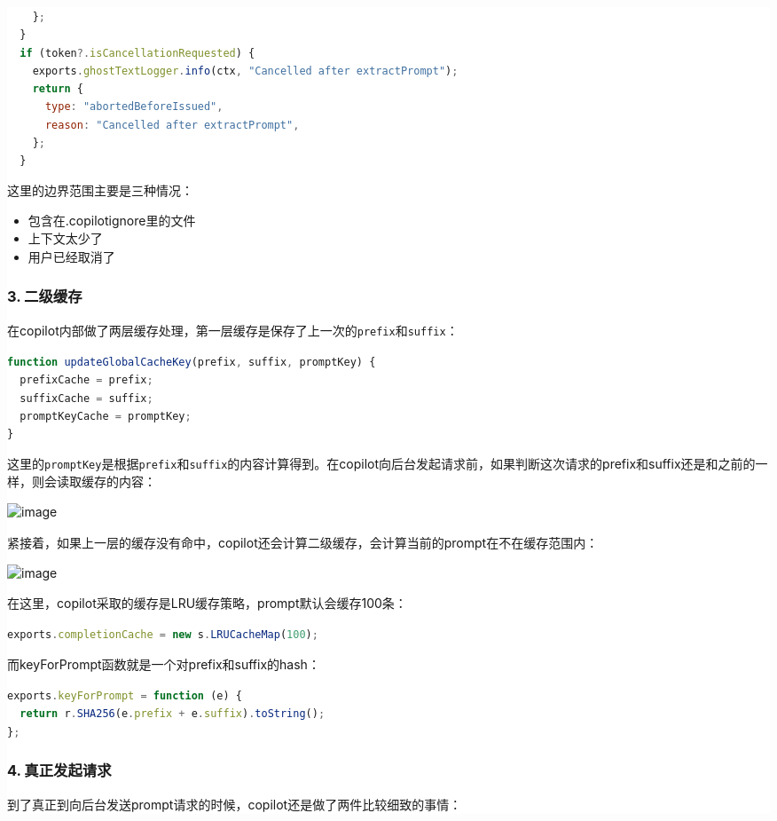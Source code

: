 ```jsx
    };
  }
  if (token?.isCancellationRequested) {
    exports.ghostTextLogger.info(ctx, "Cancelled after extractPrompt");
    return {
      type: "abortedBeforeIssued",
      reason: "Cancelled after extractPrompt",
    };
  }
```

这里的边界范围主要是三种情况：

- 包含在.copilotignore里的文件
- 上下文太少了
- 用户已经取消了

### 3. 二级缓存

在copilot内部做了两层缓存处理，第一层缓存是保存了上一次的`prefix`和`suffix`：

```jsx
function updateGlobalCacheKey(prefix, suffix, promptKey) {
  prefixCache = prefix;
  suffixCache = suffix;
  promptKeyCache = promptKey;
}
```

这里的`promptKey`是根据`prefix`和`suffix`的内容计算得到。在copilot向后台发起请求前，如果判断这次请求的prefix和suffix还是和之前的一样，则会读取缓存的内容：

![image](https://files.mdnice.com/user/13429/91ea686c-7696-452f-a18b-927b96243cac.png)

紧接着，如果上一层的缓存没有命中，copilot还会计算二级缓存，会计算当前的prompt在不在缓存范围内：

![image](https://files.mdnice.com/user/13429/d7ff3141-d12c-4b10-89f1-c217cbe32681.png)

在这里，copilot采取的缓存是LRU缓存策略，prompt默认会缓存100条：

```jsx
exports.completionCache = new s.LRUCacheMap(100);
```

而keyForPrompt函数就是一个对prefix和suffix的hash：

```jsx
exports.keyForPrompt = function (e) {
  return r.SHA256(e.prefix + e.suffix).toString();
};
```

### 4. 真正发起请求

到了真正到向后台发送prompt请求的时候，copilot还是做了两件比较细致的事情：
